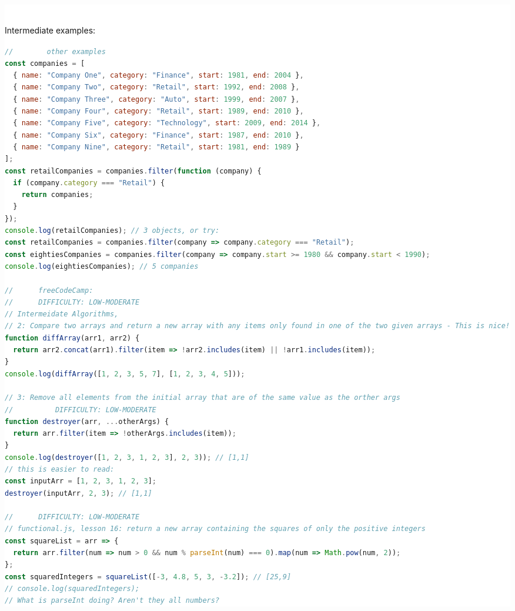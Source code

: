 <br />

Intermediate examples:

```js
//        other examples
const companies = [
  { name: "Company One", category: "Finance", start: 1981, end: 2004 },
  { name: "Company Two", category: "Retail", start: 1992, end: 2008 },
  { name: "Company Three", category: "Auto", start: 1999, end: 2007 },
  { name: "Company Four", category: "Retail", start: 1989, end: 2010 },
  { name: "Company Five", category: "Technology", start: 2009, end: 2014 },
  { name: "Company Six", category: "Finance", start: 1987, end: 2010 },
  { name: "Company Nine", category: "Retail", start: 1981, end: 1989 }
];
const retailCompanies = companies.filter(function (company) {
  if (company.category === "Retail") {
    return companies;
  }
});
console.log(retailCompanies); // 3 objects, or try:
const retailCompanies = companies.filter(company => company.category === "Retail");
const eightiesCompanies = companies.filter(company => company.start >= 1980 && company.start < 1990);
console.log(eightiesCompanies); // 5 companies

//      freeCodeCamp:
//      DIFFICULTY: LOW-MODERATE
// Intermeidate Algorithms,
// 2: Compare two arrays and return a new array with any items only found in one of the two given arrays - This is nice!
function diffArray(arr1, arr2) {
  return arr2.concat(arr1).filter(item => !arr2.includes(item) || !arr1.includes(item));
}
console.log(diffArray([1, 2, 3, 5, 7], [1, 2, 3, 4, 5]));

// 3: Remove all elements from the initial array that are of the same value as the orther args
//          DIFFICULTY: LOW-MODERATE
function destroyer(arr, ...otherArgs) {
  return arr.filter(item => !otherArgs.includes(item));
}
console.log(destroyer([1, 2, 3, 1, 2, 3], 2, 3)); // [1,1]
// this is easier to read:
const inputArr = [1, 2, 3, 1, 2, 3];
destroyer(inputArr, 2, 3); // [1,1]

//      DIFFICULTY: LOW-MODERATE
// functional.js, lesson 16: return a new array containing the squares of only the positive integers
const squareList = arr => {
  return arr.filter(num => num > 0 && num % parseInt(num) === 0).map(num => Math.pow(num, 2));
};
const squaredIntegers = squareList([-3, 4.8, 5, 3, -3.2]); // [25,9]
// console.log(squaredIntegers);
// What is parseInt doing? Aren't they all numbers?
```
